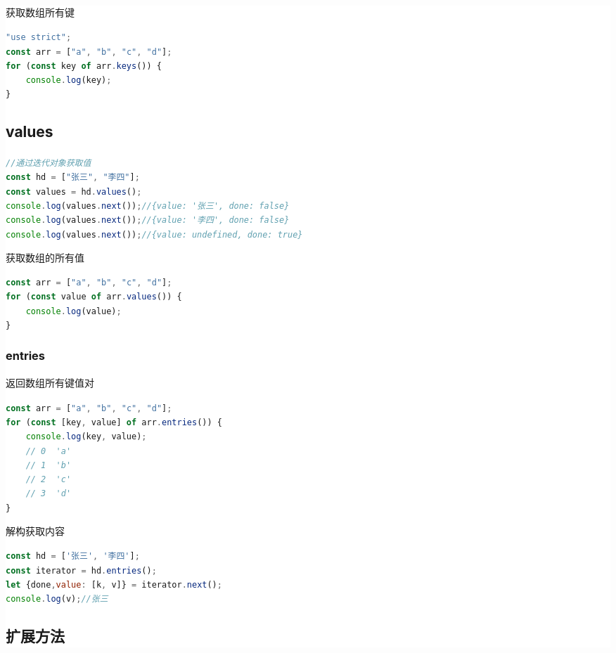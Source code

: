 获取数组所有键

```js
"use strict";
const arr = ["a", "b", "c", "d"];
for (const key of arr.keys()) {
    console.log(key);
}
```

## values

```js
//通过迭代对象获取值
const hd = ["张三", "李四"];
const values = hd.values();
console.log(values.next());//{value: '张三', done: false}
console.log(values.next());//{value: '李四', done: false}
console.log(values.next());//{value: undefined, done: true}
```

获取数组的所有值 

```js
const arr = ["a", "b", "c", "d"];
for (const value of arr.values()) {
    console.log(value);
}
```

### entries

返回数组所有键值对

```js
const arr = ["a", "b", "c", "d"];
for (const [key, value] of arr.entries()) {
    console.log(key, value);
    // 0  'a'
    // 1  'b'
    // 2  'c'
    // 3  'd'
}
```

解构获取内容

```js
const hd = ['张三', '李四'];
const iterator = hd.entries();
let {done,value: [k, v]} = iterator.next();
console.log(v);//张三
```

## 扩展方法
